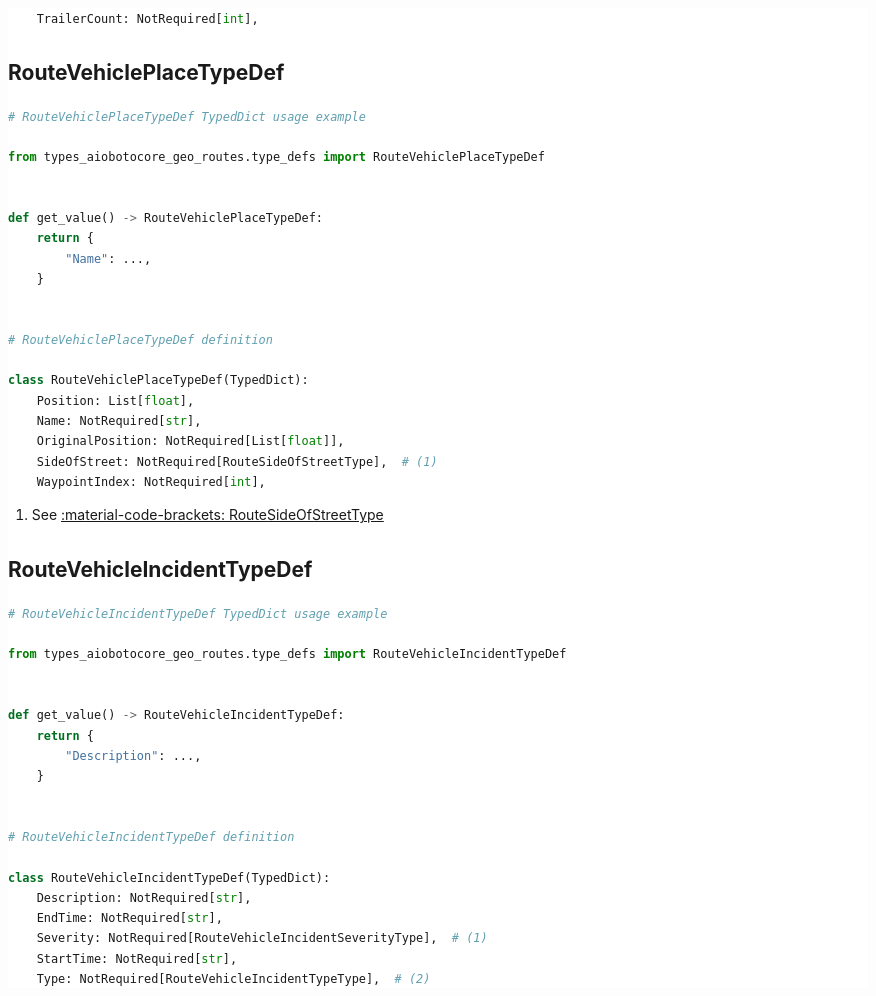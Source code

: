 ```python
    TrailerCount: NotRequired[int],
```

## RouteVehiclePlaceTypeDef

```python
# RouteVehiclePlaceTypeDef TypedDict usage example

from types_aiobotocore_geo_routes.type_defs import RouteVehiclePlaceTypeDef


def get_value() -> RouteVehiclePlaceTypeDef:
    return {
        "Name": ...,
    }


# RouteVehiclePlaceTypeDef definition

class RouteVehiclePlaceTypeDef(TypedDict):
    Position: List[float],
    Name: NotRequired[str],
    OriginalPosition: NotRequired[List[float]],
    SideOfStreet: NotRequired[RouteSideOfStreetType],  # (1)
    WaypointIndex: NotRequired[int],
```

1. See [:material-code-brackets: RouteSideOfStreetType](./literals.md#routesideofstreettype) 
## RouteVehicleIncidentTypeDef

```python
# RouteVehicleIncidentTypeDef TypedDict usage example

from types_aiobotocore_geo_routes.type_defs import RouteVehicleIncidentTypeDef


def get_value() -> RouteVehicleIncidentTypeDef:
    return {
        "Description": ...,
    }


# RouteVehicleIncidentTypeDef definition

class RouteVehicleIncidentTypeDef(TypedDict):
    Description: NotRequired[str],
    EndTime: NotRequired[str],
    Severity: NotRequired[RouteVehicleIncidentSeverityType],  # (1)
    StartTime: NotRequired[str],
    Type: NotRequired[RouteVehicleIncidentTypeType],  # (2)
```
